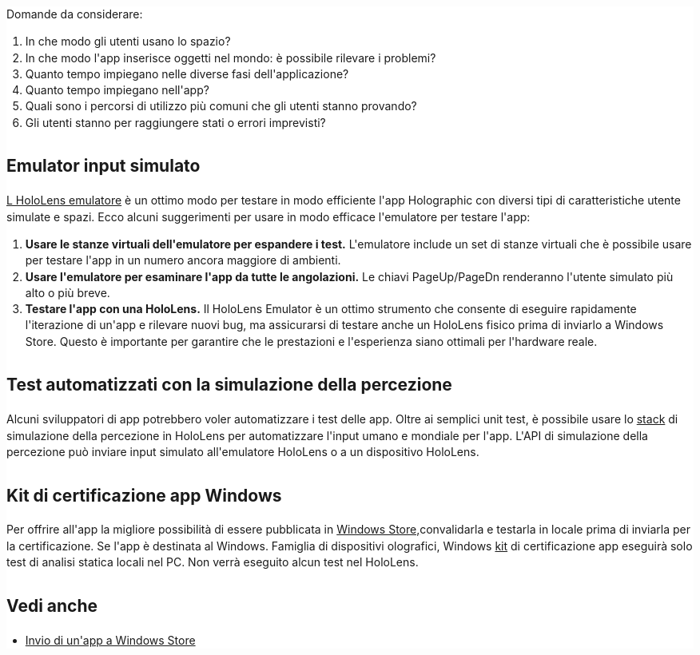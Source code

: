 Domande da considerare:
1. In che modo gli utenti usano lo spazio?
2. In che modo l'app inserisce oggetti nel mondo: è possibile rilevare i problemi?
3. Quanto tempo impiegano nelle diverse fasi dell'applicazione?
4. Quanto tempo impiegano nell'app?
5. Quali sono i percorsi di utilizzo più comuni che gli utenti stanno provando?
6. Gli utenti stanno per raggiungere stati o errori imprevisti?

## <a name="emulator-and-simulated-input"></a>Emulator input simulato

[L HoloLens emulatore](using-the-hololens-emulator.md) è un ottimo modo per testare in modo efficiente l'app Holographic con diversi tipi di caratteristiche utente simulate e spazi. Ecco alcuni suggerimenti per usare in modo efficace l'emulatore per testare l'app:
1. **Usare le stanze virtuali dell'emulatore per espandere i test.** L'emulatore include un set di stanze virtuali che è possibile usare per testare l'app in un numero ancora maggiore di ambienti.
2. **Usare l'emulatore per esaminare l'app da tutte le angolazioni.** Le chiavi PageUp/PageDn renderanno l'utente simulato più alto o più breve.
3. **Testare l'app con una HoloLens.** Il HoloLens Emulator è un ottimo strumento che consente di eseguire rapidamente l'iterazione di un'app e rilevare nuovi bug, ma assicurarsi di testare anche un HoloLens fisico prima di inviarlo a Windows Store. Questo è importante per garantire che le prestazioni e l'esperienza siano ottimali per l'hardware reale.

## <a name="automated-testing-with-perception-simulation"></a>Test automatizzati con la simulazione della percezione

Alcuni sviluppatori di app potrebbero voler automatizzare i test delle app. Oltre ai semplici unit test, è possibile usare lo [stack](perception-simulation.md) di simulazione della percezione in HoloLens per automatizzare l'input umano e mondiale per l'app. L'API di simulazione della percezione può inviare input simulato all'emulatore HoloLens o a un dispositivo HoloLens.

## <a name="windows-app-certification-kit"></a>Kit di certificazione app Windows

Per offrire all'app la migliore possibilità di essere pubblicata in [Windows Store,](../../distribute/submitting-an-app-to-the-microsoft-store.md)convalidarla e testarla in locale prima di inviarla per la certificazione. Se l'app è destinata al Windows. Famiglia di dispositivi olografici, Windows [kit](/windows/uwp/debug-test-perf/windows-app-certification-kit) di certificazione app eseguirà solo test di analisi statica locali nel PC. Non verrà eseguito alcun test nel HoloLens.

## <a name="see-also"></a>Vedi anche

* [Invio di un'app a Windows Store](../../distribute/submitting-an-app-to-the-microsoft-store.md)